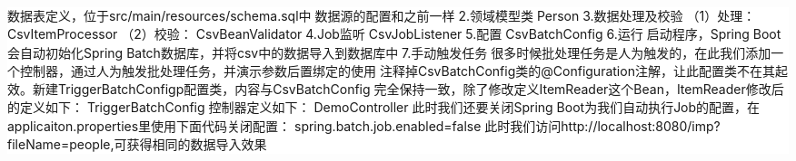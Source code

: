 数据表定义，位于src/main/resources/schema.sql中
数据源的配置和之前一样
2.领域模型类
Person
3.数据处理及校验
（1）处理：
CsvItemProcessor
（2）校验：
CsvBeanValidator
4.Job监听
CsvJobListener
5.配置
CsvBatchConfig
6.运行
启动程序，Spring Boot会自动初始化Spring Batch数据库，并将csv中的数据导入到数据库中
7.手动触发任务
很多时候批处理任务是人为触发的，在此我们添加一个控制器，通过人为触发批处理任务，并演示参数后置绑定的使用
注释掉CsvBatchConfig类的@Configuration注解，让此配置类不在其起效。新建TriggerBatchConfigp配置类，内容与CsvBatchConfig
完全保持一致，除了修改定义ItemReader这个Bean，ItemReader修改后的定义如下：
TriggerBatchConfig
控制器定义如下：
DemoController
此时我们还要关闭Spring Boot为我们自动执行Job的配置，在applicaiton.properties里使用下面代码关闭配置：
spring.batch.job.enabled=false
此时我们访问http://localhost:8080/imp?fileName=people,可获得相同的数据导入效果


           
























